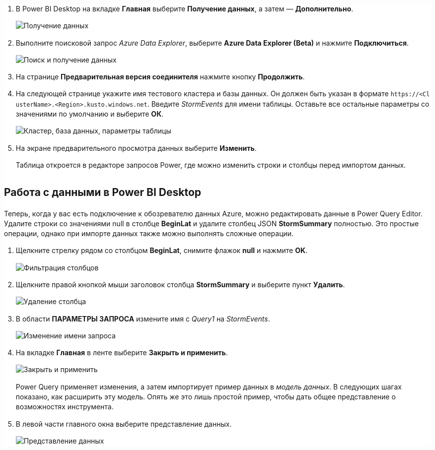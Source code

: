 1. В Power BI Desktop на вкладке **Главная** выберите **Получение данных**, а затем — **Дополнительно**.

    ![Получение данных](media/visualize-power-bi/get-data-more.png)

1. Выполните поисковой запрос *Azure Data Explorer*, выберите **Azure Data Explorer (Beta)** и нажмите **Подключиться**.

    ![Поиск и получение данных](media/visualize-power-bi/search-get-data.png)

1. На странице **Предварительная версия соединителя** нажмите кнопку **Продолжить**.

1. На следующей странице укажите имя тестового кластера и базы данных. Он должен быть указан в формате `https://<ClusterName>.<Region>.kusto.windows.net`. Введите *StormEvents* для имени таблицы. Оставьте все остальные параметры со значениями по умолчанию и выберите **ОК**.

    ![Кластер, база данных, параметры таблицы](media/visualize-power-bi/cluster-database-table.png)

1. На экране предварительного просмотра данных выберите **Изменить**.

    Таблица откроется в редакторе запросов Power, где можно изменить строки и столбцы перед импортом данных.

## <a name="work-with-data-in-power-bi-desktop"></a>Работа с данными в Power BI Desktop

Теперь, когда у вас есть подключение к обозревателю данных Azure, можно редактировать данные в Power Query Editor. Удалите строки со значениями null в столбце **BeginLat** и удалите столбец JSON **StormSummary** полностью. Это простые операции, однако при импорте данных также можно выполнять сложные операции.

1. Щелкните стрелку рядом со столбцом **BeginLat**, снимите флажок **null** и нажмите **OK**.

    ![Фильтрация столбцов](media/visualize-power-bi/filter-column.png)

1. Щелкните правой кнопкой мыши заголовок столбца **StormSummary** и выберите пункт **Удалить**.

    ![Удаление столбца](media/visualize-power-bi/remove-column.png)

1. В области **ПАРАМЕТРЫ ЗАПРОСА** измените имя с *Query1* на *StormEvents*.

    ![Изменение имени запроса](media/visualize-power-bi/query-name.png)

1. На вкладке **Главная** в ленте выберите **Закрыть и применить**.

    ![Закрыть и применить](media/visualize-power-bi/close-apply.png)

    Power Query применяет изменения, а затем импортирует пример данных в *модель данных*. В следующих шагах показано, как расширить эту модель. Опять же это лишь простой пример, чтобы дать общее представление о возможностях инструмента.

1. В левой части главного окна выберите представление данных.

    ![Представление данных](media/visualize-power-bi/data-view.png)
